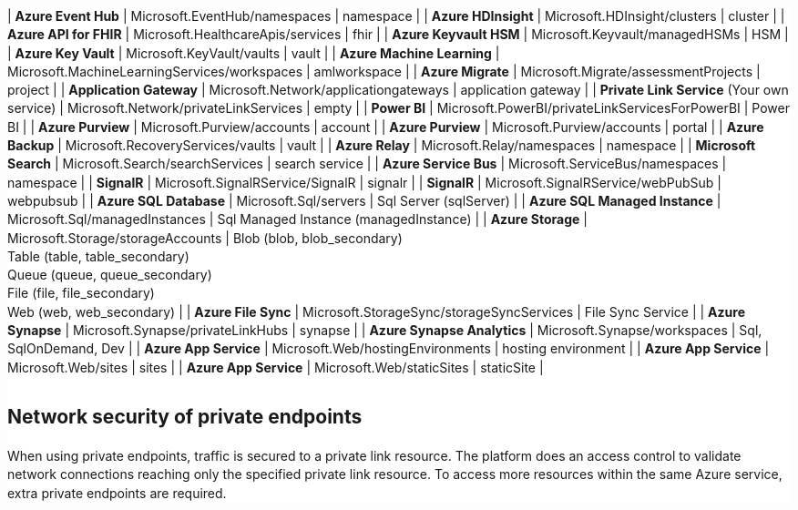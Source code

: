 | **Azure Event Hub** | Microsoft.EventHub/namespaces | namespace |
| **Azure HDInsight** | Microsoft.HDInsight/clusters | cluster |
| **Azure API for FHIR** | Microsoft.HealthcareApis/services | fhir |
| **Azure Keyvault HSM** | Microsoft.Keyvault/managedHSMs | HSM |
| **Azure Key Vault** | Microsoft.KeyVault/vaults | vault |
| **Azure Machine Learning** | Microsoft.MachineLearningServices/workspaces | amlworkspace |
| **Azure Migrate** | Microsoft.Migrate/assessmentProjects | project |
| **Application Gateway** | Microsoft.Network/applicationgateways | application gateway |
| **Private Link Service** (Your own service) |  Microsoft.Network/privateLinkServices | empty |
| **Power BI** | Microsoft.PowerBI/privateLinkServicesForPowerBI | Power BI |
| **Azure Purview** | Microsoft.Purview/accounts | account |
| **Azure Purview** | Microsoft.Purview/accounts | portal |
| **Azure Backup** | Microsoft.RecoveryServices/vaults | vault |
| **Azure Relay** | Microsoft.Relay/namespaces | namespace |
| **Microsoft Search** | Microsoft.Search/searchServices | search service |
| **Azure Service Bus** | Microsoft.ServiceBus/namespaces | namespace |
| **SignalR** | Microsoft.SignalRService/SignalR | signalr |
| **SignalR** | Microsoft.SignalRService/webPubSub | webpubsub |
| **Azure SQL Database** | Microsoft.Sql/servers | Sql Server (sqlServer) |
| **Azure SQL Managed Instance** | Microsoft.Sql/managedInstances | Sql Managed Instance (managedInstance) |
| **Azure Storage** | Microsoft.Storage/storageAccounts | Blob (blob, blob_secondary)<BR> Table (table, table_secondary)<BR> Queue (queue, queue_secondary)<BR> File (file, file_secondary)<BR> Web (web, web_secondary) |
| **Azure File Sync** | Microsoft.StorageSync/storageSyncServices | File Sync Service |
| **Azure Synapse** | Microsoft.Synapse/privateLinkHubs | synapse |
| **Azure Synapse Analytics** | Microsoft.Synapse/workspaces | Sql, SqlOnDemand, Dev | 
| **Azure App Service** | Microsoft.Web/hostingEnvironments | hosting environment |
| **Azure App Service** | Microsoft.Web/sites | sites |
| **Azure App Service** | Microsoft.Web/staticSites | staticSite |

## Network security of private endpoints 

When using private endpoints, traffic is secured to a private link resource. The platform does an access control to validate network connections reaching only the specified private link resource. To access more resources within the same Azure service, extra private endpoints are required. 
 